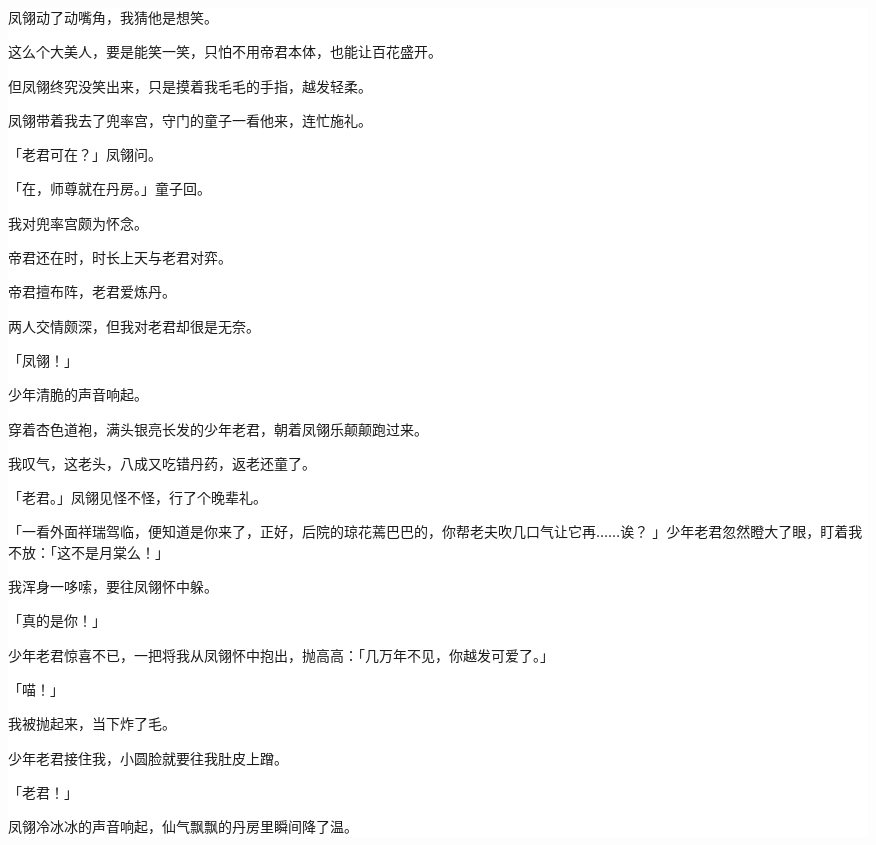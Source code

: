 
凤翎动了动嘴角，我猜他是想笑。


这么个大美人，要是能笑一笑，只怕不用帝君本体，也能让百花盛开。


但凤翎终究没笑出来，只是摸着我毛毛的手指，越发轻柔。


凤翎带着我去了兜率宫，守门的童子一看他来，连忙施礼。


「老君可在？」凤翎问。


「在，师尊就在丹房。」童子回。


我对兜率宫颇为怀念。


帝君还在时，时长上天与老君对弈。


帝君擅布阵，老君爱炼丹。


两人交情颇深，但我对老君却很是无奈。


「凤翎！」


少年清脆的声音响起。


穿着杏色道袍，满头银亮长发的少年老君，朝着凤翎乐颠颠跑过来。


我叹气，这老头，八成又吃错丹药，返老还童了。


「老君。」凤翎见怪不怪，行了个晚辈礼。


「一看外面祥瑞驾临，便知道是你来了，正好，后院的琼花蔫巴巴的，你帮老夫吹几口气让它再……诶？ 」少年老君忽然瞪大了眼，盯着我不放：「这不是月棠么！」


我浑身一哆嗦，要往凤翎怀中躲。


「真的是你！」


少年老君惊喜不已，一把将我从凤翎怀中抱出，抛高高：「几万年不见，你越发可爱了。」


「喵！」


我被抛起来，当下炸了毛。


少年老君接住我，小圆脸就要往我肚皮上蹭。


「老君！」


凤翎冷冰冰的声音响起，仙气飘飘的丹房里瞬间降了温。

